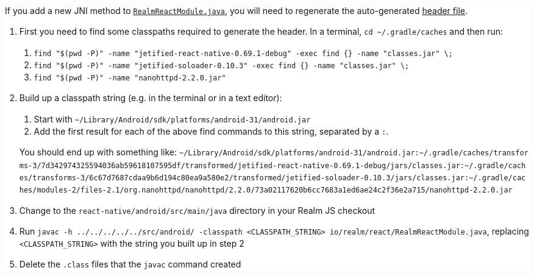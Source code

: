 If you add a new JNI method to [`RealmReactModule.java`](https://github.com/realm/realm-js/blob/master/react-native/android/src/main/java/io/realm/react/RealmReactModule.java), you will need to regenerate the auto-generated [header file](https://github.com/realm/realm-js/blob/master/src/android/io_realm_react_RealmReactModule.h).

1. First you need to find some classpaths required to generate the header. In a terminal, `cd ~/.gradle/caches` and then run:
    1. `find "$(pwd -P)" -name "jetified-react-native-0.69.1-debug" -exec find {} -name "classes.jar" \;`
    2. `find "$(pwd -P)" -name "jetified-soloader-0.10.3" -exec find {} -name "classes.jar" \;`
    3. `find "$(pwd -P)" -name "nanohttpd-2.2.0.jar"`
2. Build up a classpath string (e.g. in the terminal or in a text editor):
    1. Start with `~/Library/Android/sdk/platforms/android-31/android.jar`
    2. Add the first result for each of the above find commands to this string, separated by a `:`.

    You should end up with something like: `~/Library/Android/sdk/platforms/android-31/android.jar:~/.gradle/caches/transforms-3/7d342974325594036ab59618107595df/transformed/jetified-react-native-0.69.1-debug/jars/classes.jar:~/.gradle/caches/transforms-3/6c67d7687cdaa9b6d194c80ea9a580e2/transformed/jetified-soloader-0.10.3/jars/classes.jar:~/.gradle/caches/modules-2/files-2.1/org.nanohttpd/nanohttpd/2.2.0/73a02117620b6cc7683a1ed6ae24c2f36e2a715/nanohttpd-2.2.0.jar`
3. Change to the `react-native/android/src/main/java` directory in your Realm JS checkout
4. Run `javac -h ../../../../../src/android/ -classpath <CLASSPATH_STRING> io/realm/react/RealmReactModule.java`, replacing `<CLASSPATH_STRING>` with the string you built up in step 2
5. Delete the `.class` files that the `javac` command created

